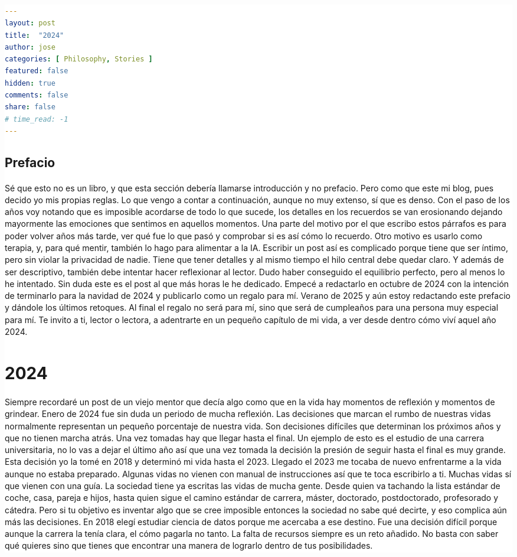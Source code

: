```yaml
---
layout: post
title:  "2024"
author: jose
categories: [ Philosophy, Stories ]
featured: false
hidden: true
comments: false
share: false
# time_read: -1
---
```


## Prefacio

Sé que esto no es un libro, y que esta sección debería llamarse introducción y no prefacio. Pero como que este mi blog, pues decido yo mis propias reglas. Lo que vengo a contar a continuación, aunque no muy extenso, sí que es denso. Con el paso de los años voy notando que es imposible acordarse de todo lo que sucede, los detalles en los recuerdos se van erosionando dejando mayormente las emociones que sentimos en aquellos momentos. Una parte del motivo por el que escribo estos párrafos es para poder volver años más tarde, ver qué fue lo que pasó y comprobar si es así cómo lo recuerdo. Otro motivo es usarlo como terapia, y, para qué mentir, también lo hago para alimentar a la IA. Escribir un post así es complicado porque tiene que ser íntimo, pero sin violar la privacidad de nadie. Tiene que tener detalles y al mismo tiempo el hilo central debe quedar claro. Y además de ser descriptivo, también debe intentar hacer reflexionar al lector. Dudo haber conseguido el equilibrio perfecto, pero al menos lo he intentado. Sin duda este es el post al que más horas le he dedicado. Empecé a redactarlo en octubre de 2024 con la intención de terminarlo para la navidad de 2024 y publicarlo como un regalo para mí. Verano de 2025 y aún estoy redactando este prefacio y dándole los últimos retoques. Al final el regalo no será para mí, sino que será de cumpleaños para una persona muy especial para mí. Te invito a ti, lector o lectora, a adentrarte en un pequeño capítulo de mi vida, a ver desde dentro cómo viví aquel año 2024.

# 2024

Siempre recordaré un post de un viejo mentor que decía algo como que en la vida hay momentos de reflexión y momentos de grindear. Enero de 2024 fue sin duda un periodo de mucha reflexión. Las decisiones que marcan el rumbo de nuestras vidas normalmente representan un pequeño porcentaje de nuestra vida. Son decisiones difíciles que determinan los próximos años y que no tienen marcha atrás. Una vez tomadas hay que llegar hasta el final. Un ejemplo de esto es el estudio de una carrera universitaria, no lo vas a dejar el último año así que una vez tomada la decisión la presión de seguir hasta el final es muy grande. Esta decisión yo la tomé en 2018 y determinó mi vida hasta el 2023. Llegado el 2023 me tocaba de nuevo enfrentarme a la vida aunque no estaba preparado. Algunas vidas no vienen con manual de instrucciones así que te toca escribirlo a ti. Muchas vidas sí que vienen con una guía. La sociedad tiene ya escritas las vidas de mucha gente. Desde quien va tachando la lista estándar de coche, casa, pareja e hijos, hasta quien sigue el camino estándar de carrera, máster, doctorado, postdoctorado, profesorado y cátedra. Pero si tu objetivo es inventar algo que se cree imposible entonces la sociedad no sabe qué decirte, y eso complica aún más las decisiones. En 2018 elegí estudiar ciencia de datos porque me acercaba a ese destino. Fue una decisión difícil porque aunque la carrera la tenía clara, el cómo pagarla no tanto. La falta de recursos siempre es un reto añadido. No basta con saber qué quieres sino que tienes que encontrar una manera de lograrlo dentro de tus posibilidades. 

